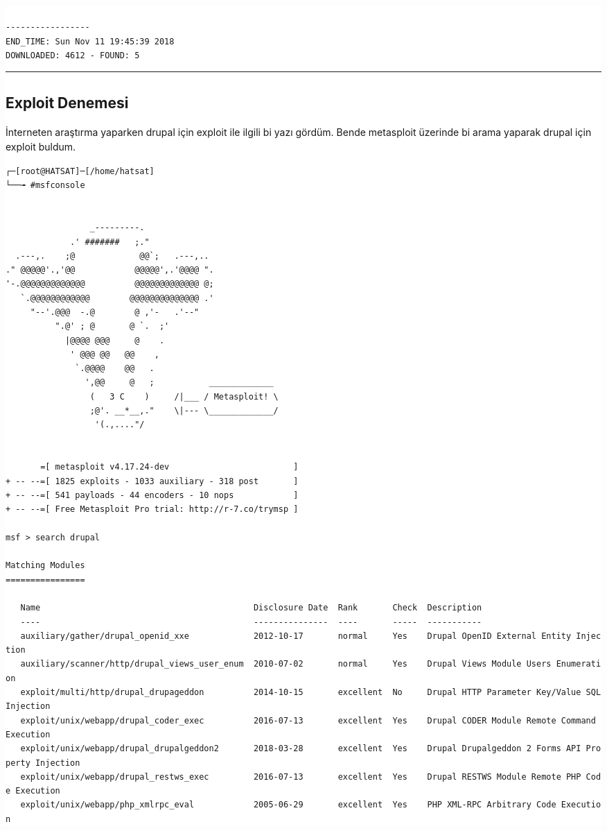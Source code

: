 ```
                                                                               
-----------------
END_TIME: Sun Nov 11 19:45:39 2018
DOWNLOADED: 4612 - FOUND: 5
```

---

## Exploit Denemesi

İnterneten araştırma yaparken drupal için exploit ile ilgili bi yazı gördüm. Bende metasploit üzerinde bi arama yaparak drupal için exploit buldum.

```
┌─[root@HATSAT]─[/home/hatsat]
└──╼ #msfconsole 
                                                  

                 _---------.
             .' #######   ;."
  .---,.    ;@             @@`;   .---,..
." @@@@@'.,'@@            @@@@@',.'@@@@ ".
'-.@@@@@@@@@@@@@          @@@@@@@@@@@@@ @;
   `.@@@@@@@@@@@@        @@@@@@@@@@@@@@ .'
     "--'.@@@  -.@        @ ,'-   .'--"
          ".@' ; @       @ `.  ;'
            |@@@@ @@@     @    .
             ' @@@ @@   @@    ,
              `.@@@@    @@   .
                ',@@     @   ;           _____________
                 (   3 C    )     /|___ / Metasploit! \
                 ;@'. __*__,."    \|--- \_____________/
                  '(.,...."/


       =[ metasploit v4.17.24-dev                         ]
+ -- --=[ 1825 exploits - 1033 auxiliary - 318 post       ]
+ -- --=[ 541 payloads - 44 encoders - 10 nops            ]
+ -- --=[ Free Metasploit Pro trial: http://r-7.co/trymsp ]

msf > search drupal

Matching Modules
================

   Name                                           Disclosure Date  Rank       Check  Description
   ----                                           ---------------  ----       -----  -----------
   auxiliary/gather/drupal_openid_xxe             2012-10-17       normal     Yes    Drupal OpenID External Entity Injection
   auxiliary/scanner/http/drupal_views_user_enum  2010-07-02       normal     Yes    Drupal Views Module Users Enumeration
   exploit/multi/http/drupal_drupageddon          2014-10-15       excellent  No     Drupal HTTP Parameter Key/Value SQL Injection
   exploit/unix/webapp/drupal_coder_exec          2016-07-13       excellent  Yes    Drupal CODER Module Remote Command Execution
   exploit/unix/webapp/drupal_drupalgeddon2       2018-03-28       excellent  Yes    Drupal Drupalgeddon 2 Forms API Property Injection
   exploit/unix/webapp/drupal_restws_exec         2016-07-13       excellent  Yes    Drupal RESTWS Module Remote PHP Code Execution
   exploit/unix/webapp/php_xmlrpc_eval            2005-06-29       excellent  Yes    PHP XML-RPC Arbitrary Code Execution
```
